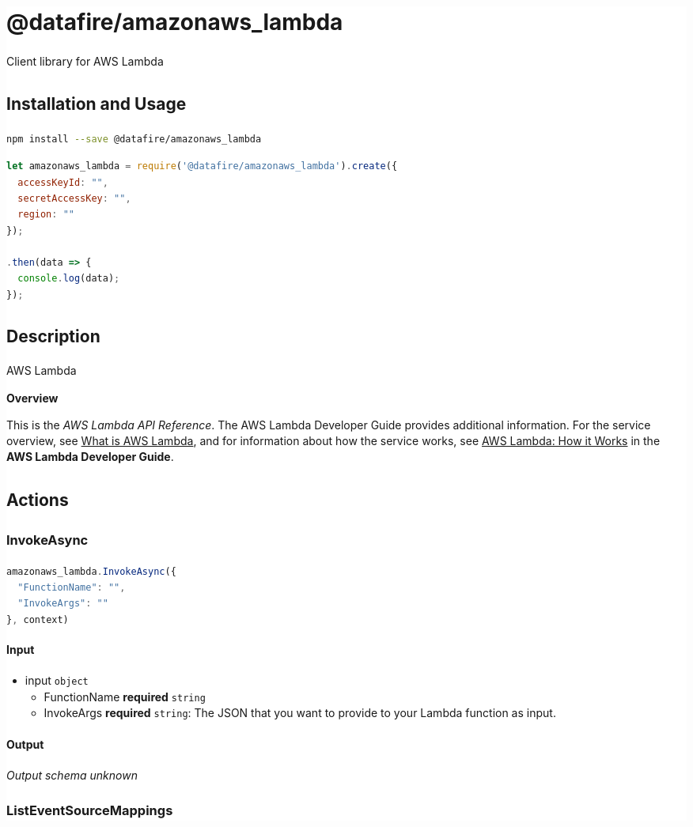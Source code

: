 # @datafire/amazonaws_lambda

Client library for AWS Lambda

## Installation and Usage
```bash
npm install --save @datafire/amazonaws_lambda
```
```js
let amazonaws_lambda = require('@datafire/amazonaws_lambda').create({
  accessKeyId: "",
  secretAccessKey: "",
  region: ""
});

.then(data => {
  console.log(data);
});
```

## Description

<fullname>AWS Lambda</fullname> <p> <b>Overview</b> </p> <p>This is the <i>AWS Lambda API Reference</i>. The AWS Lambda Developer Guide provides additional information. For the service overview, see <a href="https://docs.aws.amazon.com/lambda/latest/dg/welcome.html">What is AWS Lambda</a>, and for information about how the service works, see <a href="https://docs.aws.amazon.com/lambda/latest/dg/lambda-introduction.html">AWS Lambda: How it Works</a> in the <b>AWS Lambda Developer Guide</b>.</p>

## Actions

### InvokeAsync



```js
amazonaws_lambda.InvokeAsync({
  "FunctionName": "",
  "InvokeArgs": ""
}, context)
```

#### Input
* input `object`
  * FunctionName **required** `string`
  * InvokeArgs **required** `string`: The JSON that you want to provide to your Lambda function as input.

#### Output
*Output schema unknown*

### ListEventSourceMappings
